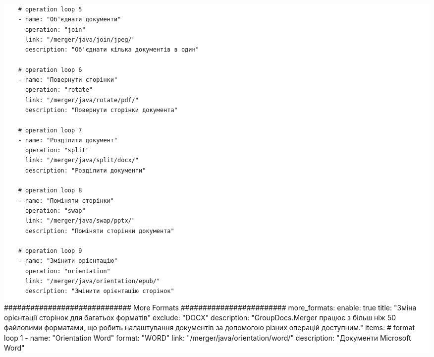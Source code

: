         # operation loop 5
        - name: "Об'єднати документи"
          operation: "join"
          link: "/merger/java/join/jpeg/"
          description: "Об'єднати кілька документів в один"

        # operation loop 6
        - name: "Повернути сторінки"
          operation: "rotate"
          link: "/merger/java/rotate/pdf/"
          description: "Повернути сторінки документа"

        # operation loop 7
        - name: "Розділити документ"
          operation: "split"
          link: "/merger/java/split/docx/"
          description: "Розділити документи"

        # operation loop 8
        - name: "Поміняти сторінки"
          operation: "swap"
          link: "/merger/java/swap/pptx/"
          description: "Поміняти сторінки документа"

        # operation loop 9
        - name: "Змінити орієнтацію"
          operation: "orientation"
          link: "/merger/java/orientation/epub/"
          description: "Змінити орієнтацію сторінок"
          
        
          
############################# More Formats ########################
more_formats:
    enable: true
    title: "Зміна орієнтації сторінок для багатьох форматів"
    exclude: "DOCX"
    description: "GroupDocs.Merger працює з більш ніж 50 файловими форматами, що робить налаштування документів за допомогою різних операцій доступним."
    items: 
        # format loop 1
        - name: "Orientation Word"
          format: "WORD"
          link: "/merger/java/orientation/word/"
          description: "Документи Microsoft Word"
